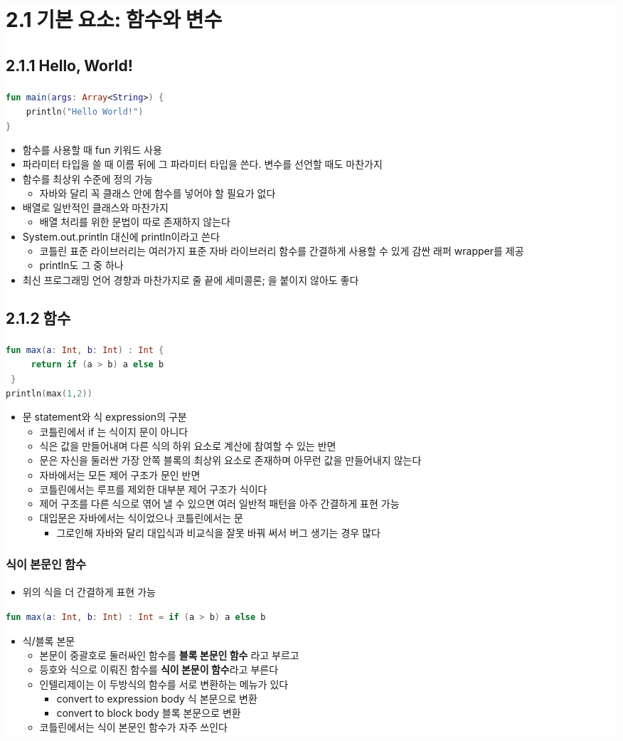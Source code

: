 # 2.1 기본 요소: 함수와 변수

## 2.1.1 Hello, World!
```kotlin
fun main(args: Array<String>) {
    println("Hello World!")
}
```
- 함수를 사용할 때 fun 키워드 사용 
- 파라미터 타입을 쓸 때 이름 뒤에 그 파라미터 타입을 쓴다. 변수를 선언할 때도 마찬가지
- 함수를 최상위 수준에 정의 가능 
  - 자바와 달리 꼭 클래스 안에 함수를 넣어야 할 필요가 없다 
- 배열로 일반적인 클래스와 마찬가지
  - 배열 처리를 위한 문법이 따로 존재하지 않는다 
- System.out.println 대신에 println이라고 쓴다 
  - 코틀린 표준 라이브러리는 여러가지 표준 자바 라이브러리 함수를 간결하게 사용할 수 있게 감싼 래퍼 wrapper를 제공
  - println도 그 중 하나 
- 최신 프로그래밍 언어 경향과 마찬가지로 줄 끝에 세미콜론; 을 붙이지 않아도 좋다

## 2.1.2 함수 
```kotlin
fun max(a: Int, b: Int) : Int {
     return if (a > b) a else b
 }
println(max(1,2))
```
- 문 statement와 식 expression의 구분 
  - 코틀린에서 if 는 식이지 문이 아니다 
  - 식은 값을 만들어내며 다른 식의 하위 요소로 계산에 참여할 수 있는 반면
  - 문은 자신을 둘러싼 가장 안쪽 블록의 최상위 요소로 존재하며 아무런 값을 만들어내지 않는다
  - 자바에서는 모든 제어 구조가 문인 반면
  - 코틀린에서는 루프를 제외한 대부분 제어 구조가 식이다
  - 제어 구조를 다른 식으로 엮어 낼 수 있으면 여러 일반적 패턴을 아주 간결하게 표현 가능
  - 대입문은 자바에서는 식이었으나 코틀린에서는 문
    - 그로인해 자바와 달리 대입식과 비교식을 잘못 바꿔 써서 버그 생기는 경우 많다 

### 식이 본문인 함수 

- 위의 식을 더 간결하게 표현 가능 
```kotlin
fun max(a: Int, b: Int) : Int = if (a > b) a else b
```
- 식/블록 본문
  - 본문이 중괄호로 둘러싸인 함수를 **블록 본문인 함수**  라고  부르고 
  - 등호와 식으로 이뤄진 함수를 **식이 본문이 함수**라고 부른다 
  - 인텔리제이는 이 두방식의 함수를 서로 변환하는 메뉴가 있다 
    - convert to expression body 식 본문으로 변환
    - convert to block body 블록 본문으로 변환 
  - 코틀린에서는 식이 본문인 함수가 자주 쓰인다

